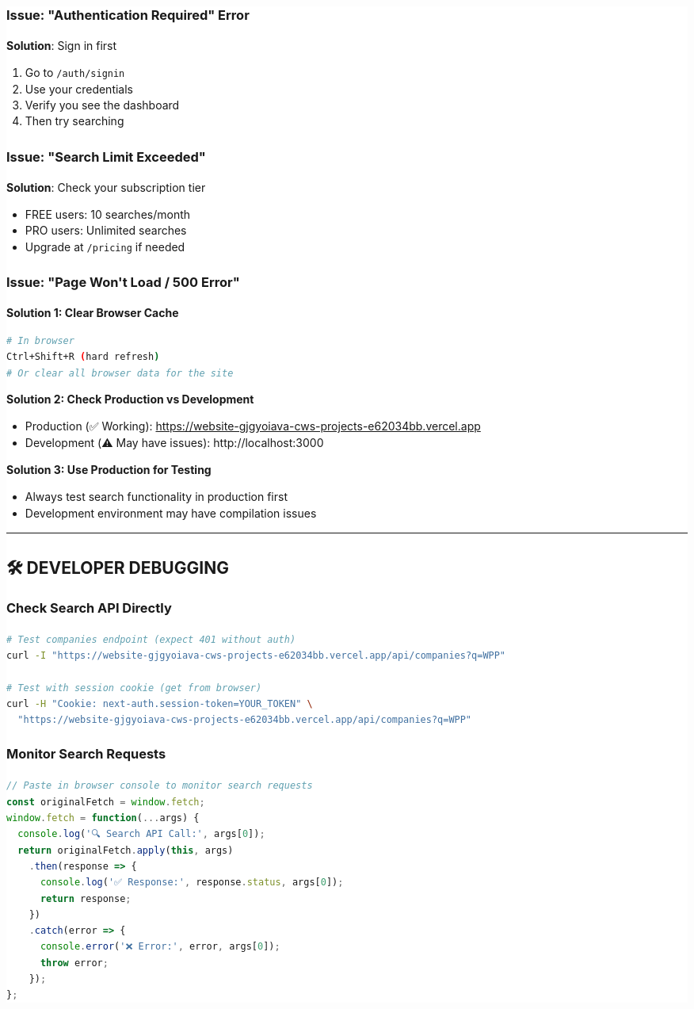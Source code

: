 ### **Issue: "Authentication Required" Error**

**Solution**: Sign in first
1. Go to `/auth/signin`
2. Use your credentials
3. Verify you see the dashboard
4. Then try searching

### **Issue: "Search Limit Exceeded"**

**Solution**: Check your subscription tier
- FREE users: 10 searches/month
- PRO users: Unlimited searches
- Upgrade at `/pricing` if needed

### **Issue: "Page Won't Load / 500 Error"**

**Solution 1: Clear Browser Cache**
```bash
# In browser
Ctrl+Shift+R (hard refresh)
# Or clear all browser data for the site
```

**Solution 2: Check Production vs Development**
- Production (✅ Working): https://website-gjgyoiava-cws-projects-e62034bb.vercel.app
- Development (⚠️ May have issues): http://localhost:3000

**Solution 3: Use Production for Testing**
- Always test search functionality in production first
- Development environment may have compilation issues

---

## 🛠️ **DEVELOPER DEBUGGING**

### **Check Search API Directly**

```bash
# Test companies endpoint (expect 401 without auth)
curl -I "https://website-gjgyoiava-cws-projects-e62034bb.vercel.app/api/companies?q=WPP"

# Test with session cookie (get from browser)
curl -H "Cookie: next-auth.session-token=YOUR_TOKEN" \
  "https://website-gjgyoiava-cws-projects-e62034bb.vercel.app/api/companies?q=WPP"
```

### **Monitor Search Requests**

```javascript
// Paste in browser console to monitor search requests
const originalFetch = window.fetch;
window.fetch = function(...args) {
  console.log('🔍 Search API Call:', args[0]);
  return originalFetch.apply(this, args)
    .then(response => {
      console.log('✅ Response:', response.status, args[0]);
      return response;
    })
    .catch(error => {
      console.error('❌ Error:', error, args[0]);
      throw error;
    });
};
```
